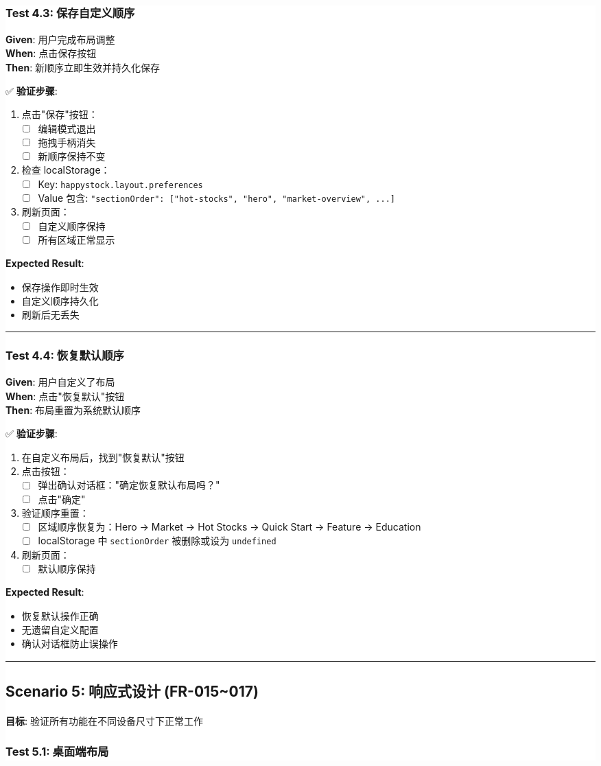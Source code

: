 ### Test 4.3: 保存自定义顺序

**Given**: 用户完成布局调整  
**When**: 点击保存按钮  
**Then**: 新顺序立即生效并持久化保存

✅ **验证步骤**:
1. 点击"保存"按钮：
   - [ ] 编辑模式退出
   - [ ] 拖拽手柄消失
   - [ ] 新顺序保持不变
2. 检查 localStorage：
   - [ ] Key: `happystock.layout.preferences`
   - [ ] Value 包含: `"sectionOrder": ["hot-stocks", "hero", "market-overview", ...]`
3. 刷新页面：
   - [ ] 自定义顺序保持
   - [ ] 所有区域正常显示

**Expected Result**:
- 保存操作即时生效
- 自定义顺序持久化
- 刷新后无丢失

---

### Test 4.4: 恢复默认顺序

**Given**: 用户自定义了布局  
**When**: 点击"恢复默认"按钮  
**Then**: 布局重置为系统默认顺序

✅ **验证步骤**:
1. 在自定义布局后，找到"恢复默认"按钮
2. 点击按钮：
   - [ ] 弹出确认对话框："确定恢复默认布局吗？"
   - [ ] 点击"确定"
3. 验证顺序重置：
   - [ ] 区域顺序恢复为：Hero → Market → Hot Stocks → Quick Start → Feature → Education
   - [ ] localStorage 中 `sectionOrder` 被删除或设为 `undefined`
4. 刷新页面：
   - [ ] 默认顺序保持

**Expected Result**:
- 恢复默认操作正确
- 无遗留自定义配置
- 确认对话框防止误操作

---

## Scenario 5: 响应式设计 (FR-015~017)

**目标**: 验证所有功能在不同设备尺寸下正常工作

### Test 5.1: 桌面端布局

